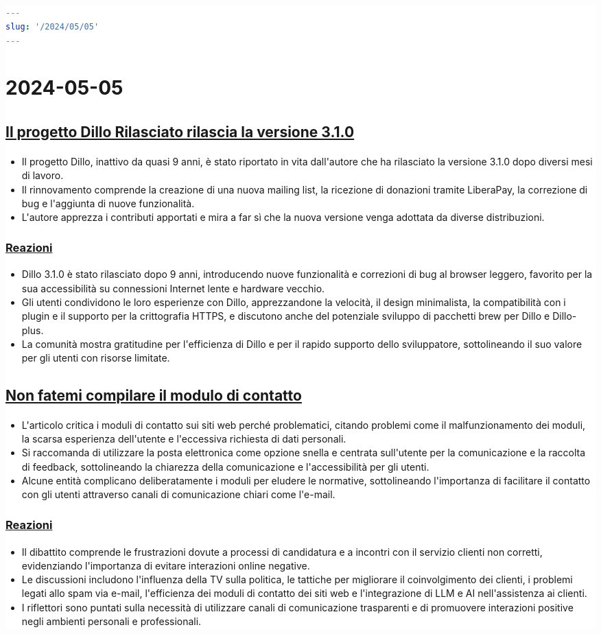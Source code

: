 ```yaml
---
slug: '/2024/05/05'
---
```


# 2024-05-05

## [Il progetto Dillo Rilasciato rilascia la versione 3.1.0](https://dillo-browser.github.io/latest.html)

- Il progetto Dillo, inattivo da quasi 9 anni, è stato riportato in vita dall'autore che ha rilasciato la versione 3.1.0 dopo diversi mesi di lavoro.
- Il rinnovamento comprende la creazione di una nuova mailing list, la ricezione di donazioni tramite LiberaPay, la correzione di bug e l'aggiunta di nuove funzionalità.
- L'autore apprezza i contributi apportati e mira a far sì che la nuova versione venga adottata da diverse distribuzioni.

### [Reazioni](https://news.ycombinator.com/item?id=40260035)

- Dillo 3.1.0 è stato rilasciato dopo 9 anni, introducendo nuove funzionalità e correzioni di bug al browser leggero, favorito per la sua accessibilità su connessioni Internet lente e hardware vecchio.
- Gli utenti condividono le loro esperienze con Dillo, apprezzandone la velocità, il design minimalista, la compatibilità con i plugin e il supporto per la crittografia HTTPS, e discutono anche del potenziale sviluppo di pacchetti brew per Dillo e Dillo-plus.
- La comunità mostra gratitudine per l'efficienza di Dillo e per il rapido supporto dello sviluppatore, sottolineando il suo valore per gli utenti con risorse limitate.

## [Non fatemi compilare il modulo di contatto](https://adamjones.me/blog/dont-use-contact-forms/)

- L'articolo critica i moduli di contatto sui siti web perché problematici, citando problemi come il malfunzionamento dei moduli, la scarsa esperienza dell'utente e l'eccessiva richiesta di dati personali.
- Si raccomanda di utilizzare la posta elettronica come opzione snella e centrata sull'utente per la comunicazione e la raccolta di feedback, sottolineando la chiarezza della comunicazione e l'accessibilità per gli utenti.
- Alcune entità complicano deliberatamente i moduli per eludere le normative, sottolineando l'importanza di facilitare il contatto con gli utenti attraverso canali di comunicazione chiari come l'e-mail.

### [Reazioni](https://news.ycombinator.com/item?id=40256868)

- Il dibattito comprende le frustrazioni dovute a processi di candidatura e a incontri con il servizio clienti non corretti, evidenziando l'importanza di evitare interazioni online negative.
- Le discussioni includono l'influenza della TV sulla politica, le tattiche per migliorare il coinvolgimento dei clienti, i problemi legati allo spam via e-mail, l'efficienza dei moduli di contatto dei siti web e l'integrazione di LLM e AI nell'assistenza ai clienti.
- I riflettori sono puntati sulla necessità di utilizzare canali di comunicazione trasparenti e di promuovere interazioni positive negli ambienti personali e professionali.
